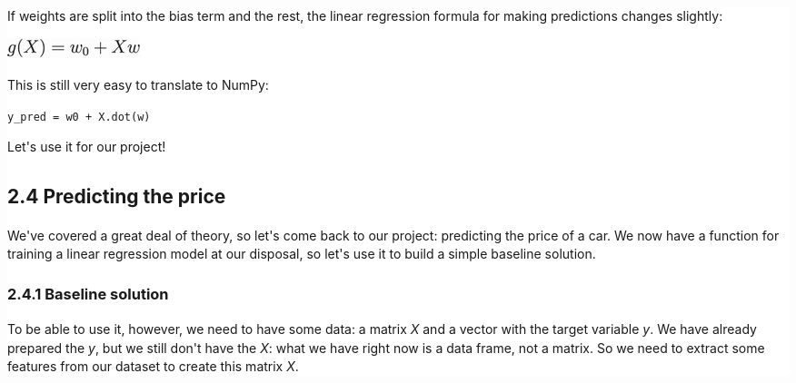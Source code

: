 

If
weights are split into the bias term and the rest, the linear regression
formula for making predictions changes slightly:



![](./images/02_12-Equation_2-24.png)



This
is still very easy to translate to NumPy:




``` 
y_pred = w0 + X.dot(w)
```













Let's
use it for
our
project!



2.4 Predicting the price
------------------------------------------------------------------------------------------------------------------



We've
covered
a great deal of theory, so let's come back to our project: predicting
the price of a car. We now have a function for training a linear
regression model at our disposal, so let's use it to build a simple
baseline
solution.



### 2.4.1 Baseline solution



To
be
able to use it, however, we need to have some data: a matrix *X* and a
vector with the target variable *y*. We have already prepared the *y*,
but we still don't have the *X*: what we have right now is a data frame,
not a matrix. So we need to extract some features from our dataset to
create this
matrix
*X*.
